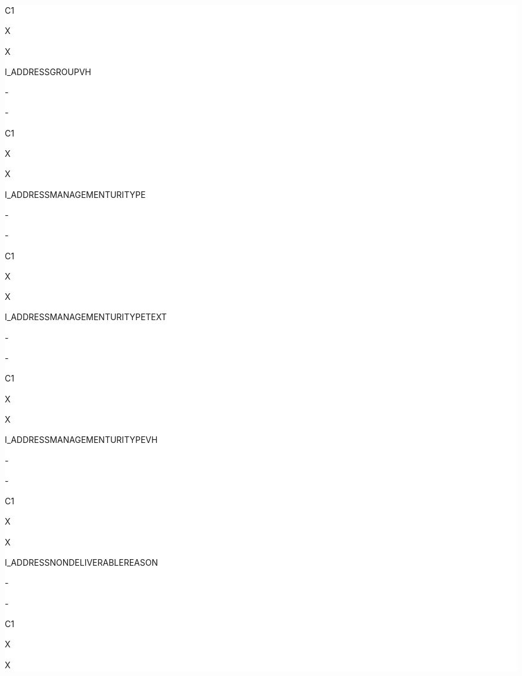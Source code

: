 C1

X

X

I\_ADDRESSGROUPVH

\-

\-

C1

X

X

I\_ADDRESSMANAGEMENTURITYPE

\-

\-

C1

X

X

I\_ADDRESSMANAGEMENTURITYPETEXT

\-

\-

C1

X

X

I\_ADDRESSMANAGEMENTURITYPEVH

\-

\-

C1

X

X

I\_ADDRESSNONDELIVERABLEREASON

\-

\-

C1

X

X
